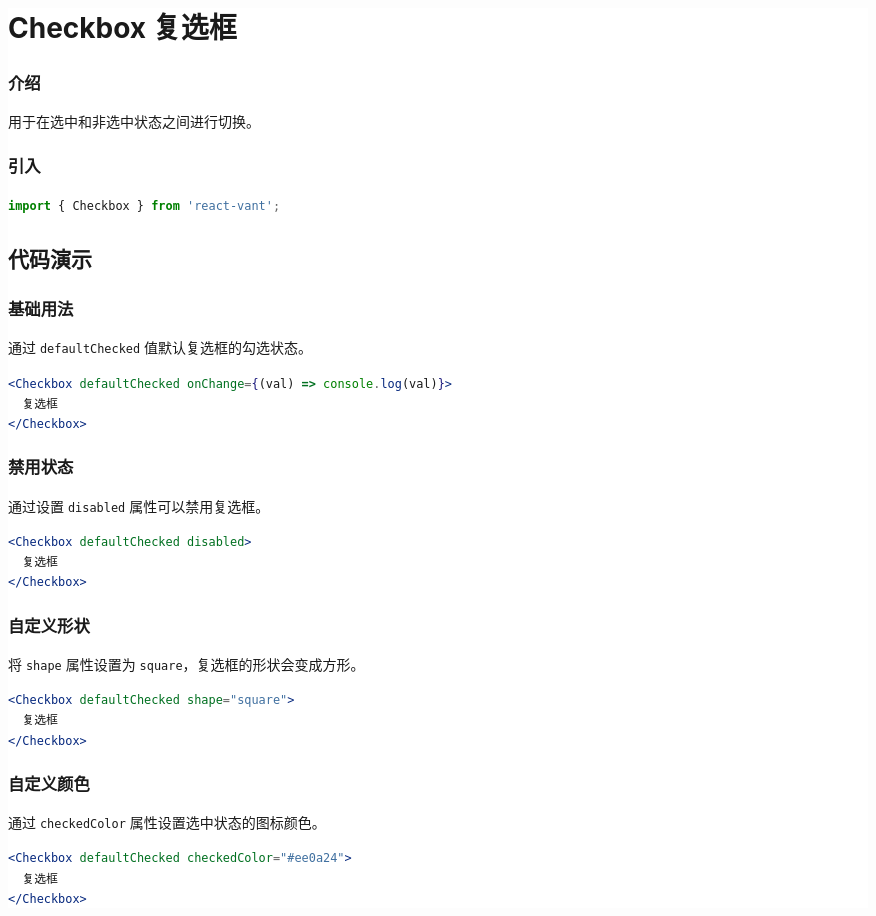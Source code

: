 # Checkbox 复选框

### 介绍

用于在选中和非选中状态之间进行切换。

### 引入

```js
import { Checkbox } from 'react-vant';
```

## 代码演示

### 基础用法

通过 `defaultChecked` 值默认复选框的勾选状态。

```jsx
<Checkbox defaultChecked onChange={(val) => console.log(val)}>
  复选框
</Checkbox>
```

### 禁用状态

通过设置 `disabled` 属性可以禁用复选框。

```jsx
<Checkbox defaultChecked disabled>
  复选框
</Checkbox>
```

### 自定义形状

将 `shape` 属性设置为 `square`，复选框的形状会变成方形。

```jsx
<Checkbox defaultChecked shape="square">
  复选框
</Checkbox>
```

### 自定义颜色

通过 `checkedColor` 属性设置选中状态的图标颜色。

```jsx
<Checkbox defaultChecked checkedColor="#ee0a24">
  复选框
</Checkbox>
```
